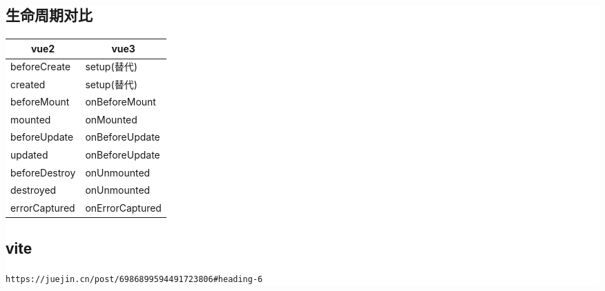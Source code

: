 ## 生命周期对比
|vue2 | vue3 |
|--- |---|
|beforeCreate |setup(替代)|
|created |setup(替代)|
|beforeMount |onBeforeMount|
|mounted |onMounted|
|beforeUpdate |onBeforeUpdate|
|updated |onBeforeUpdate|
|beforeDestroy |onUnmounted|
|destroyed  |onUnmounted|
|errorCaptured  |onErrorCaptured|


## vite
`https://juejin.cn/post/6986899594491723806#heading-6`